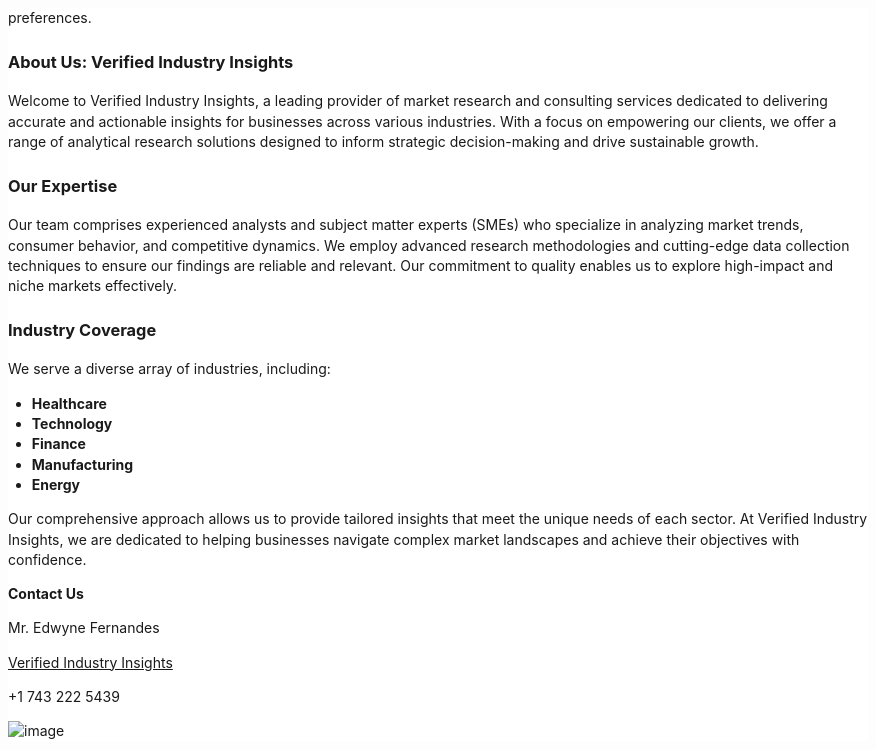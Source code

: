 preferences.</p><h3>About Us: Verified Industry Insights</h3><p>Welcome to Verified Industry Insights, a leading provider of market research and consulting services dedicated to delivering accurate and actionable insights for businesses across various industries. With a focus on empowering our clients, we offer a range of analytical research solutions designed to inform strategic decision-making and drive sustainable growth.</p><h3>Our Expertise</h3><p>Our team comprises experienced analysts and subject matter experts (SMEs) who specialize in analyzing market trends, consumer behavior, and competitive dynamics. We employ advanced research methodologies and cutting-edge data collection techniques to ensure our findings are reliable and relevant. Our commitment to quality enables us to explore high-impact and niche markets effectively.</p><h3>Industry Coverage</h3><p>We serve a diverse array of industries, including:</p><ul><li><strong>Healthcare</strong></li><li><strong>Technology</strong></li><li><strong>Finance</strong></li><li><strong>Manufacturing</strong></li><li><strong>Energy</strong></li></ul><p>Our comprehensive approach allows us to provide tailored insights that meet the unique needs of each sector. At Verified Industry Insights, we are dedicated to helping businesses navigate complex market landscapes and achieve their objectives with confidence.</p><p><strong>Contact Us</strong></p><p>Mr. Edwyne Fernandes</p><p><a href="https://www.verifiedindustryinsights.com/">Verified Industry Insights</a></p><p>+1 743 222 5439</p>
![image](https://github.com/user-attachments/assets/de5be0b4-d3dd-4f29-b8a8-66fa7115a7f0)
